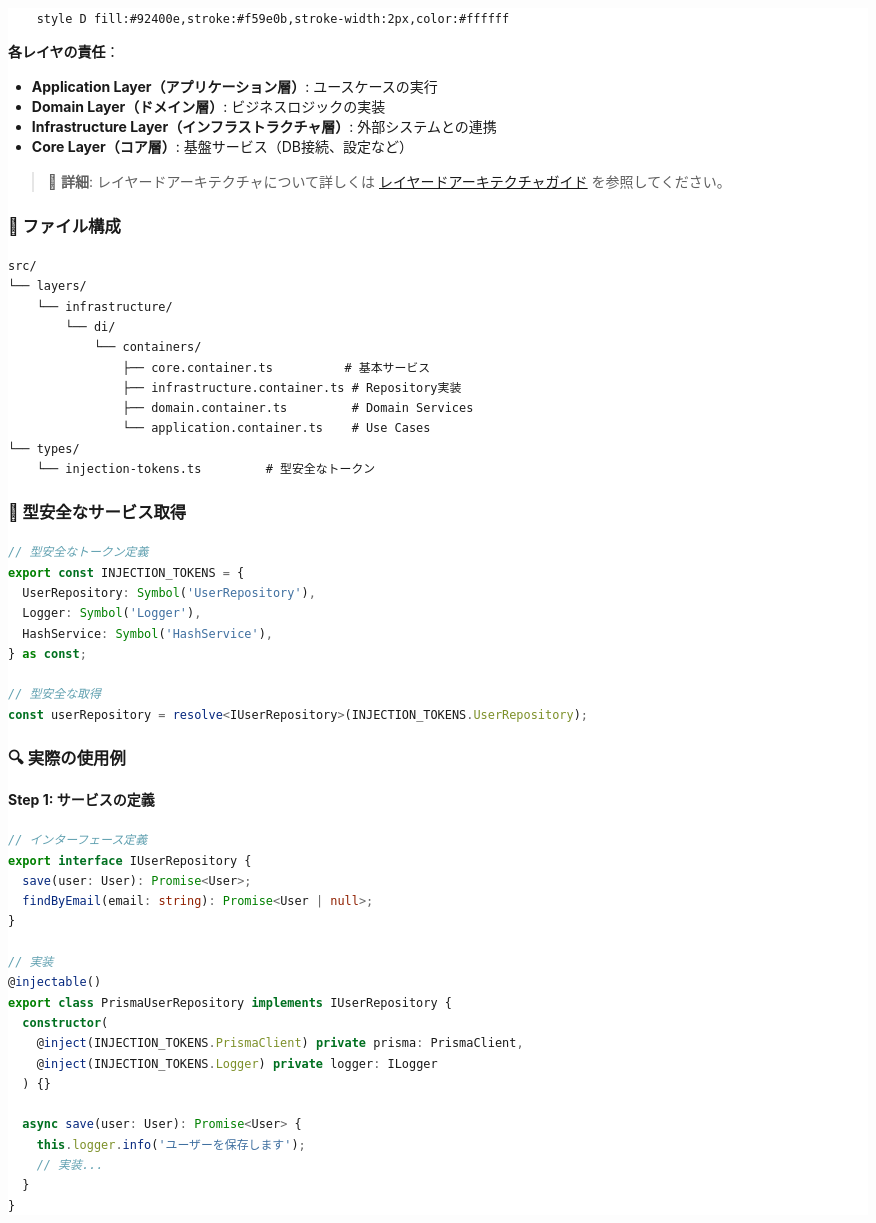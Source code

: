 ```mermaid
    style D fill:#92400e,stroke:#f59e0b,stroke-width:2px,color:#ffffff
```

**各レイヤの責任**：

- **Application Layer（アプリケーション層）**: ユースケースの実行
- **Domain Layer（ドメイン層）**: ビジネスロジックの実装
- **Infrastructure Layer（インフラストラクチャ層）**: 外部システムとの連携
- **Core Layer（コア層）**: 基盤サービス（DB接続、設定など）

> 📖 **詳細**: レイヤードアーキテクチャについて詳しくは [レイヤードアーキテクチャガイド](../layers/) を参照してください。

### 📁 ファイル構成

```text
src/
└── layers/
    └── infrastructure/
        └── di/
            └── containers/
                ├── core.container.ts          # 基本サービス
                ├── infrastructure.container.ts # Repository実装
                ├── domain.container.ts         # Domain Services
                └── application.container.ts    # Use Cases
└── types/
    └── injection-tokens.ts         # 型安全なトークン
```

### 🎯 型安全なサービス取得

```typescript
// 型安全なトークン定義
export const INJECTION_TOKENS = {
  UserRepository: Symbol('UserRepository'),
  Logger: Symbol('Logger'),
  HashService: Symbol('HashService'),
} as const;

// 型安全な取得
const userRepository = resolve<IUserRepository>(INJECTION_TOKENS.UserRepository);
```

### 🔍 実際の使用例

#### Step 1: サービスの定義

```typescript
// インターフェース定義
export interface IUserRepository {
  save(user: User): Promise<User>;
  findByEmail(email: string): Promise<User | null>;
}

// 実装
@injectable()
export class PrismaUserRepository implements IUserRepository {
  constructor(
    @inject(INJECTION_TOKENS.PrismaClient) private prisma: PrismaClient,
    @inject(INJECTION_TOKENS.Logger) private logger: ILogger
  ) {}

  async save(user: User): Promise<User> {
    this.logger.info('ユーザーを保存します');
    // 実装...
  }
}
```
